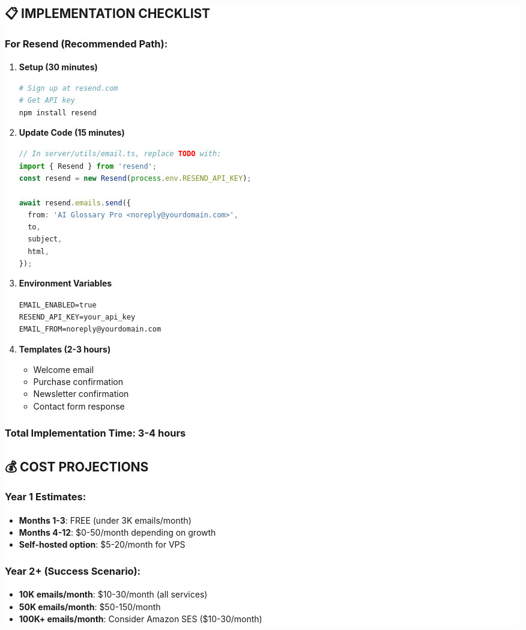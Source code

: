 ## 📋 **IMPLEMENTATION CHECKLIST**

### **For Resend (Recommended Path):**

1. **Setup (30 minutes)**
   ```bash
   # Sign up at resend.com
   # Get API key
   npm install resend
   ```

2. **Update Code (15 minutes)**
   ```typescript
   // In server/utils/email.ts, replace TODO with:
   import { Resend } from 'resend';
   const resend = new Resend(process.env.RESEND_API_KEY);
   
   await resend.emails.send({
     from: 'AI Glossary Pro <noreply@yourdomain.com>',
     to,
     subject,
     html,
   });
   ```

3. **Environment Variables**
   ```env
   EMAIL_ENABLED=true
   RESEND_API_KEY=your_api_key
   EMAIL_FROM=noreply@yourdomain.com
   ```

4. **Templates (2-3 hours)**
   - Welcome email
   - Purchase confirmation
   - Newsletter confirmation
   - Contact form response

### **Total Implementation Time: 3-4 hours**

## 💰 **COST PROJECTIONS**

### **Year 1 Estimates:**
- **Months 1-3**: FREE (under 3K emails/month)
- **Months 4-12**: $0-50/month depending on growth
- **Self-hosted option**: $5-20/month for VPS

### **Year 2+ (Success Scenario):**
- **10K emails/month**: $10-30/month (all services)
- **50K emails/month**: $50-150/month
- **100K+ emails/month**: Consider Amazon SES ($10-30/month)

